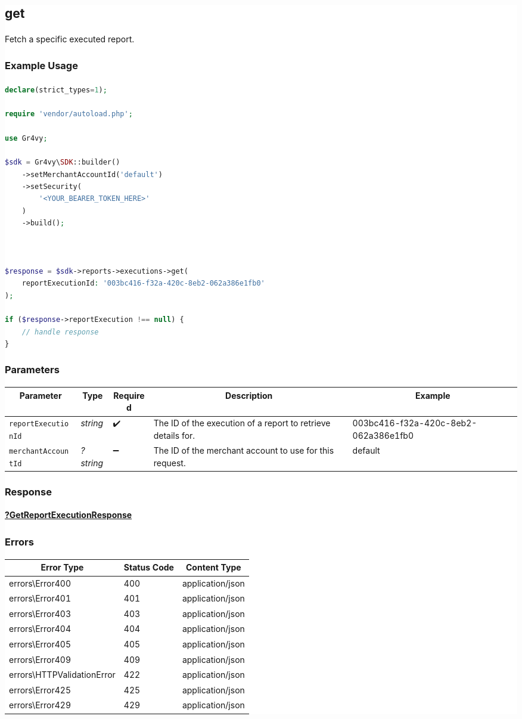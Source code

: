 ## get

Fetch a specific executed report.

### Example Usage


```php
declare(strict_types=1);

require 'vendor/autoload.php';

use Gr4vy;

$sdk = Gr4vy\SDK::builder()
    ->setMerchantAccountId('default')
    ->setSecurity(
        '<YOUR_BEARER_TOKEN_HERE>'
    )
    ->build();



$response = $sdk->reports->executions->get(
    reportExecutionId: '003bc416-f32a-420c-8eb2-062a386e1fb0'
);

if ($response->reportExecution !== null) {
    // handle response
}
```

### Parameters

| Parameter                                                    | Type                                                         | Required                                                     | Description                                                  | Example                                                      |
| ------------------------------------------------------------ | ------------------------------------------------------------ | ------------------------------------------------------------ | ------------------------------------------------------------ | ------------------------------------------------------------ |
| `reportExecutionId`                                          | *string*                                                     | :heavy_check_mark:                                           | The ID of the execution of a report to retrieve details for. | 003bc416-f32a-420c-8eb2-062a386e1fb0                         |
| `merchantAccountId`                                          | *?string*                                                    | :heavy_minus_sign:                                           | The ID of the merchant account to use for this request.      | default                                                      |

### Response

**[?GetReportExecutionResponse](../../GetReportExecutionResponse.md)**

### Errors

| Error Type                 | Status Code                | Content Type               |
| -------------------------- | -------------------------- | -------------------------- |
| errors\Error400            | 400                        | application/json           |
| errors\Error401            | 401                        | application/json           |
| errors\Error403            | 403                        | application/json           |
| errors\Error404            | 404                        | application/json           |
| errors\Error405            | 405                        | application/json           |
| errors\Error409            | 409                        | application/json           |
| errors\HTTPValidationError | 422                        | application/json           |
| errors\Error425            | 425                        | application/json           |
| errors\Error429            | 429                        | application/json           |